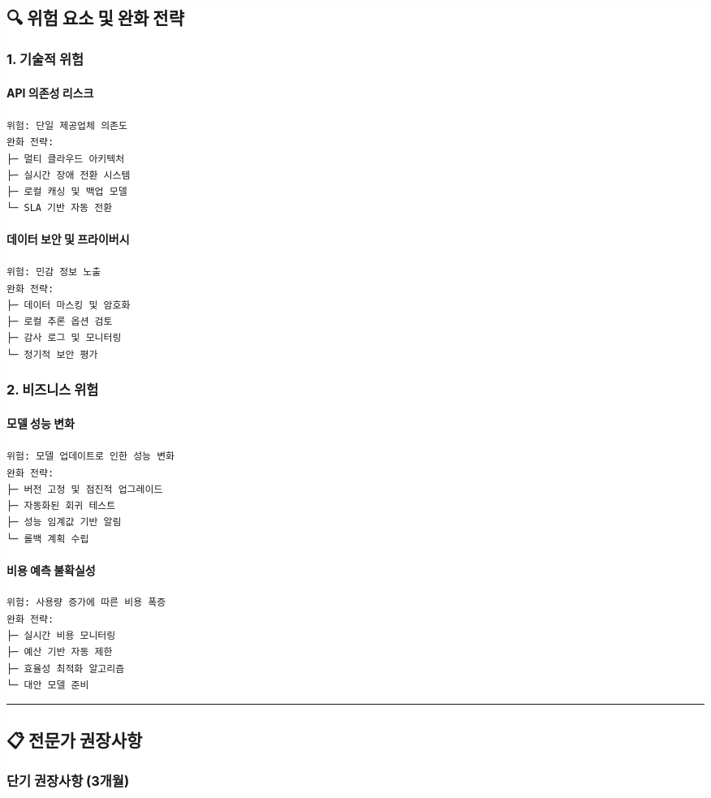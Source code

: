 
## 🔍 위험 요소 및 완화 전략

### 1. 기술적 위험

#### API 의존성 리스크
```
위험: 단일 제공업체 의존도
완화 전략:
├─ 멀티 클라우드 아키텍처
├─ 실시간 장애 전환 시스템
├─ 로컬 캐싱 및 백업 모델
└─ SLA 기반 자동 전환
```

#### 데이터 보안 및 프라이버시
```
위험: 민감 정보 노출
완화 전략:
├─ 데이터 마스킹 및 암호화
├─ 로컬 추론 옵션 검토
├─ 감사 로그 및 모니터링
└─ 정기적 보안 평가
```

### 2. 비즈니스 위험

#### 모델 성능 변화
```
위험: 모델 업데이트로 인한 성능 변화
완화 전략:
├─ 버전 고정 및 점진적 업그레이드
├─ 자동화된 회귀 테스트
├─ 성능 임계값 기반 알림
└─ 롤백 계획 수립
```

#### 비용 예측 불확실성
```
위험: 사용량 증가에 따른 비용 폭증
완화 전략:
├─ 실시간 비용 모니터링
├─ 예산 기반 자동 제한
├─ 효율성 최적화 알고리즘
└─ 대안 모델 준비
```

---

## 📋 전문가 권장사항

### 단기 권장사항 (3개월)
